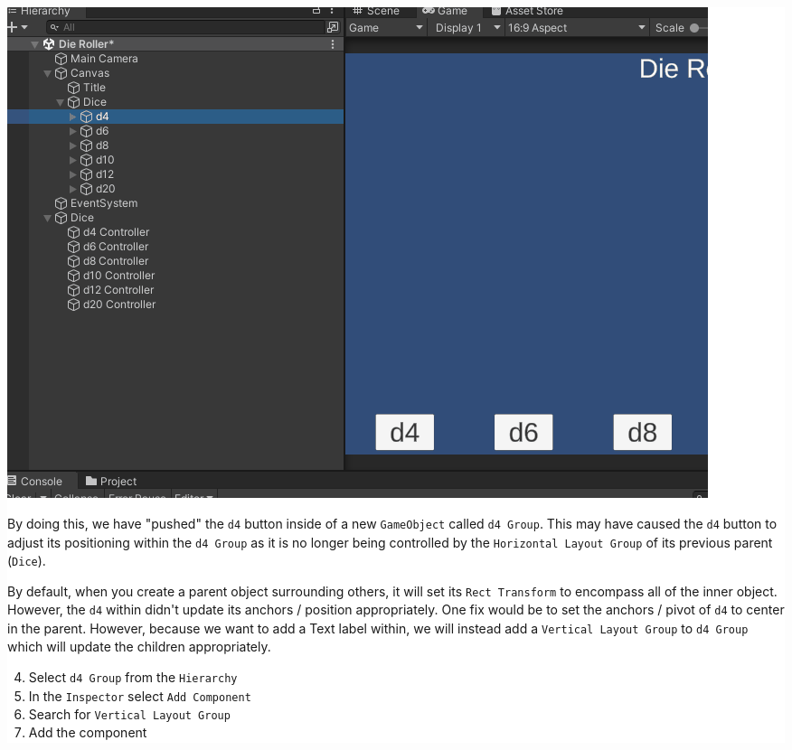 ![Create d4 Group](../imgs/03-AddingAnOnRoll/02-d4Group.gif)

By doing this, we have "pushed" the `d4` button inside of a new `GameObject`
called `d4 Group`. This may have caused the `d4` button to adjust its
positioning within the `d4 Group` as it is no longer being controlled by the
`Horizontal Layout Group` of its previous parent (`Dice`).

By default, when you create a parent object surrounding others, it will set its
`Rect Transform` to encompass all of the inner object. However, the `d4` within
didn't update its anchors / position appropriately. One fix would be to 
set the anchors / pivot of `d4` to center in the parent. However, because we
want to add a Text label within, we will instead add a `Vertical Layout Group`
to `d4 Group` which will update the children appropriately.

4. Select `d4 Group` from the `Hierarchy`
5. In the `Inspector` select `Add Component`
6. Search for `Vertical Layout Group`
7. Add the component
